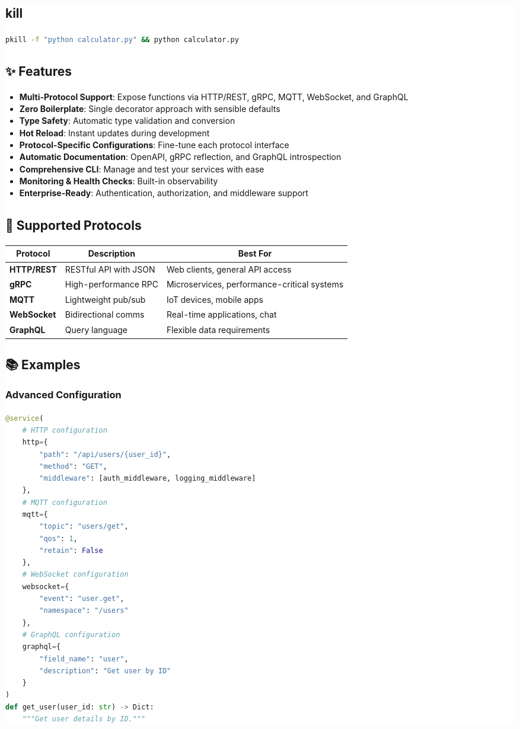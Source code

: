 
## kill

```bash
pkill -f "python calculator.py" && python calculator.py
```

## ✨ Features

- **Multi-Protocol Support**: Expose functions via HTTP/REST, gRPC, MQTT, WebSocket, and GraphQL
- **Zero Boilerplate**: Single decorator approach with sensible defaults
- **Type Safety**: Automatic type validation and conversion
- **Hot Reload**: Instant updates during development
- **Protocol-Specific Configurations**: Fine-tune each protocol interface
- **Automatic Documentation**: OpenAPI, gRPC reflection, and GraphQL introspection
- **Comprehensive CLI**: Manage and test your services with ease
- **Monitoring & Health Checks**: Built-in observability
- **Enterprise-Ready**: Authentication, authorization, and middleware support

## 🔌 Supported Protocols

| Protocol | Description | Best For |
|----------|-------------|----------|
| **HTTP/REST** | RESTful API with JSON | Web clients, general API access |
| **gRPC** | High-performance RPC | Microservices, performance-critical systems |
| **MQTT** | Lightweight pub/sub | IoT devices, mobile apps |
| **WebSocket** | Bidirectional comms | Real-time applications, chat |
| **GraphQL** | Query language | Flexible data requirements |

## 📚 Examples

### Advanced Configuration

```python
@service(
    # HTTP configuration
    http={
        "path": "/api/users/{user_id}",
        "method": "GET",
        "middleware": [auth_middleware, logging_middleware]
    },
    # MQTT configuration
    mqtt={
        "topic": "users/get",
        "qos": 1,
        "retain": False
    },
    # WebSocket configuration
    websocket={
        "event": "user.get",
        "namespace": "/users"
    },
    # GraphQL configuration
    graphql={
        "field_name": "user",
        "description": "Get user by ID"
    }
)
def get_user(user_id: str) -> Dict:
    """Get user details by ID."""
```